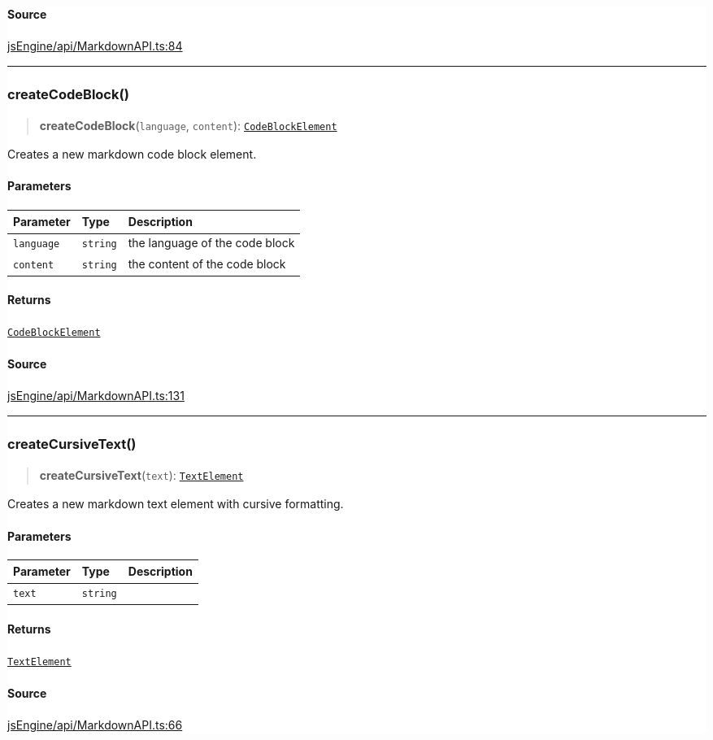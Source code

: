 #### Source

[jsEngine/api/MarkdownAPI.ts:84](https://github.com/mProjectsCode/obsidian-js-engine-plugin/blob/6478290/jsEngine/api/MarkdownAPI.ts#L84)

***

### createCodeBlock()

> **createCodeBlock**(`language`, `content`): [`CodeBlockElement`](/api/api/markdown/abstractmarkdownelementcontainer/classes/codeblockelement/)

Creates a new markdown code block element.

#### Parameters

| Parameter | Type | Description |
| :------ | :------ | :------ |
| `language` | `string` | the language of the code block |
| `content` | `string` | the content of the code block |

#### Returns

[`CodeBlockElement`](/api/api/markdown/abstractmarkdownelementcontainer/classes/codeblockelement/)

#### Source

[jsEngine/api/MarkdownAPI.ts:131](https://github.com/mProjectsCode/obsidian-js-engine-plugin/blob/6478290/jsEngine/api/MarkdownAPI.ts#L131)

***

### createCursiveText()

> **createCursiveText**(`text`): [`TextElement`](/api/api/markdown/abstractmarkdownelementcontainer/classes/textelement/)

Creates a new markdown text element with cursive formatting.

#### Parameters

| Parameter | Type | Description |
| :------ | :------ | :------ |
| `text` | `string` |  |

#### Returns

[`TextElement`](/api/api/markdown/abstractmarkdownelementcontainer/classes/textelement/)

#### Source

[jsEngine/api/MarkdownAPI.ts:66](https://github.com/mProjectsCode/obsidian-js-engine-plugin/blob/6478290/jsEngine/api/MarkdownAPI.ts#L66)

